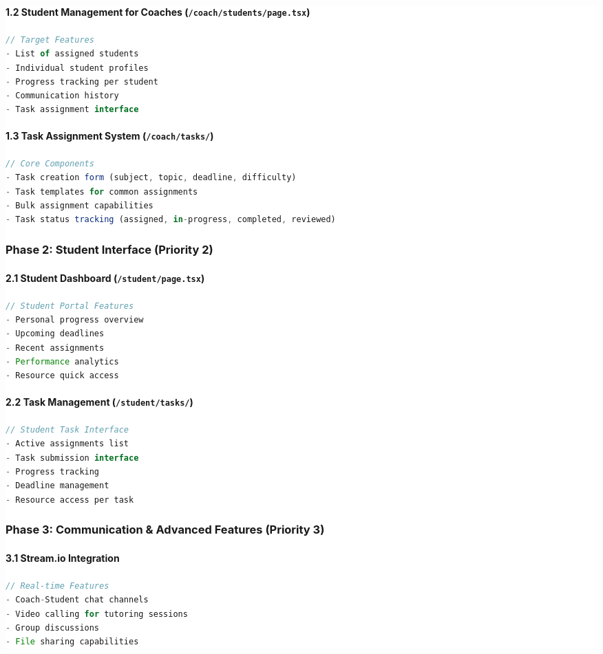 #### **1.2 Student Management for Coaches** (`/coach/students/page.tsx`)
```typescript
// Target Features
- List of assigned students
- Individual student profiles
- Progress tracking per student
- Communication history
- Task assignment interface
```

#### **1.3 Task Assignment System** (`/coach/tasks/`)
```typescript
// Core Components
- Task creation form (subject, topic, deadline, difficulty)
- Task templates for common assignments
- Bulk assignment capabilities
- Task status tracking (assigned, in-progress, completed, reviewed)
```

### **Phase 2: Student Interface** (Priority 2)

#### **2.1 Student Dashboard** (`/student/page.tsx`)
```typescript
// Student Portal Features
- Personal progress overview
- Upcoming deadlines
- Recent assignments
- Performance analytics
- Resource quick access
```

#### **2.2 Task Management** (`/student/tasks/`)
```typescript
// Student Task Interface
- Active assignments list
- Task submission interface
- Progress tracking
- Deadline management
- Resource access per task
```

### **Phase 3: Communication & Advanced Features** (Priority 3)

#### **3.1 Stream.io Integration**
```typescript
// Real-time Features
- Coach-Student chat channels
- Video calling for tutoring sessions
- Group discussions
- File sharing capabilities
```
